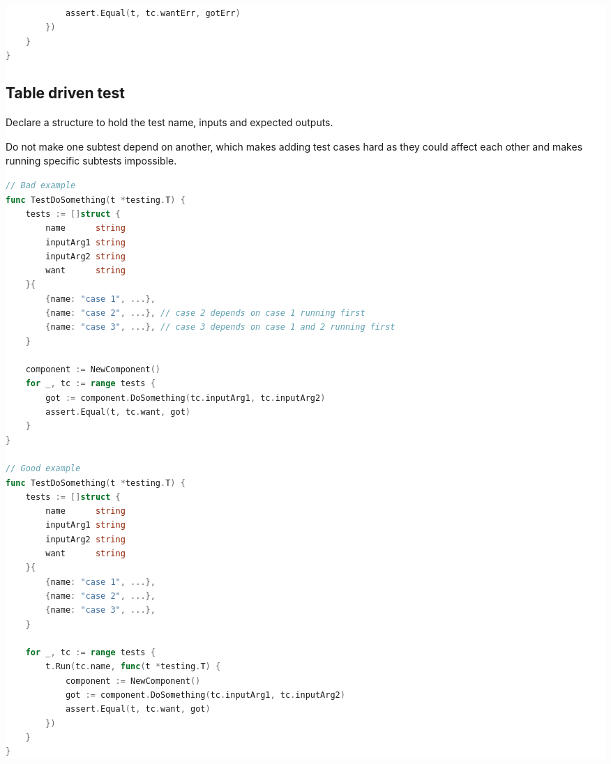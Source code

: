 ```go
			assert.Equal(t, tc.wantErr, gotErr)
		})
	}
}
```

## Table driven test

Declare a structure to hold the test name, inputs and expected outputs.

Do not make one subtest depend on another, which makes adding test cases hard as
they could affect each other and makes running specific subtests impossible.

```go
// Bad example
func TestDoSomething(t *testing.T) {
	tests := []struct {
		name      string
		inputArg1 string
		inputArg2 string
		want      string
	}{
		{name: "case 1", ...},
		{name: "case 2", ...}, // case 2 depends on case 1 running first
		{name: "case 3", ...}, // case 3 depends on case 1 and 2 running first
	}

	component := NewComponent()
	for _, tc := range tests {
		got := component.DoSomething(tc.inputArg1, tc.inputArg2)
		assert.Equal(t, tc.want, got)
	}
}

// Good example
func TestDoSomething(t *testing.T) {
	tests := []struct {
		name      string
		inputArg1 string
		inputArg2 string
		want      string
	}{
		{name: "case 1", ...},
		{name: "case 2", ...},
		{name: "case 3", ...},
	}

	for _, tc := range tests {
		t.Run(tc.name, func(t *testing.T) {
			component := NewComponent()
			got := component.DoSomething(tc.inputArg1, tc.inputArg2)
			assert.Equal(t, tc.want, got)
		})
	}
}
```
